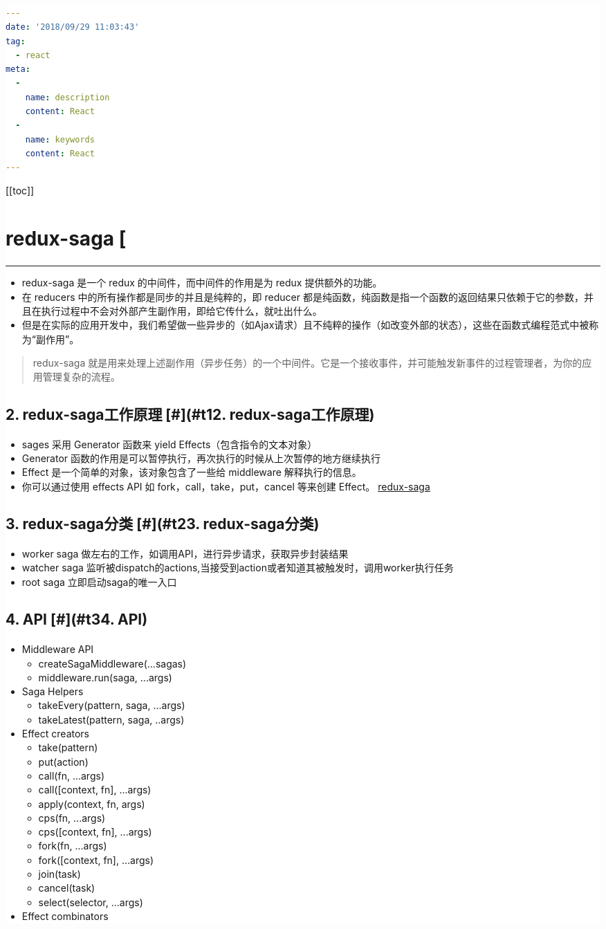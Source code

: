 ```yaml
---
date: '2018/09/29 11:03:43'
tag:
  - react
meta:
  -
    name: description
    content: React
  -
    name: keywords
    content: React
---
```

[[toc]]

# redux-saga [
------------------------------------

*   redux-saga 是一个 redux 的中间件，而中间件的作用是为 redux 提供额外的功能。
*   在 reducers 中的所有操作都是同步的并且是纯粹的，即 reducer 都是纯函数，纯函数是指一个函数的返回结果只依赖于它的参数，并且在执行过程中不会对外部产生副作用，即给它传什么，就吐出什么。
*   但是在实际的应用开发中，我们希望做一些异步的（如Ajax请求）且不纯粹的操作（如改变外部的状态），这些在函数式编程范式中被称为“副作用”。

> redux-saga 就是用来处理上述副作用（异步任务）的一个中间件。它是一个接收事件，并可能触发新事件的过程管理者，为你的应用管理复杂的流程。

2\. redux-saga工作原理 [#](#t12. redux-saga工作原理)
--------------------------------------------

*   sages 采用 Generator 函数来 yield Effects（包含指令的文本对象）
*   Generator 函数的作用是可以暂停执行，再次执行的时候从上次暂停的地方继续执行
*   Effect 是一个简单的对象，该对象包含了一些给 middleware 解释执行的信息。
*   你可以通过使用 effects API 如 fork，call，take，put，cancel 等来创建 Effect。 [redux-saga](https://redux-saga.js.org/docs/introduction/BeginnerTutorial.html)

3\. redux-saga分类 [#](#t23. redux-saga分类)
----------------------------------------

*   worker saga 做左右的工作，如调用API，进行异步请求，获取异步封装结果
*   watcher saga 监听被dispatch的actions,当接受到action或者知道其被触发时，调用worker执行任务
*   root saga 立即启动saga的唯一入口

4\. API [#](#t34. API)
----------------------

*   Middleware API
    *   createSagaMiddleware(...sagas)
    *   middleware.run(saga, ...args)
*   Saga Helpers
    *   takeEvery(pattern, saga, ...args)
    *   takeLatest(pattern, saga, ..args)
*   Effect creators
    *   take(pattern)
    *   put(action)
    *   call(fn, ...args)
    *   call(\[context, fn\], ...args)
    *   apply(context, fn, args)
    *   cps(fn, ...args)
    *   cps(\[context, fn\], ...args)
    *   fork(fn, ...args)
    *   fork(\[context, fn\], ...args)
    *   join(task)
    *   cancel(task)
    *   select(selector, ...args)
*   Effect combinators
